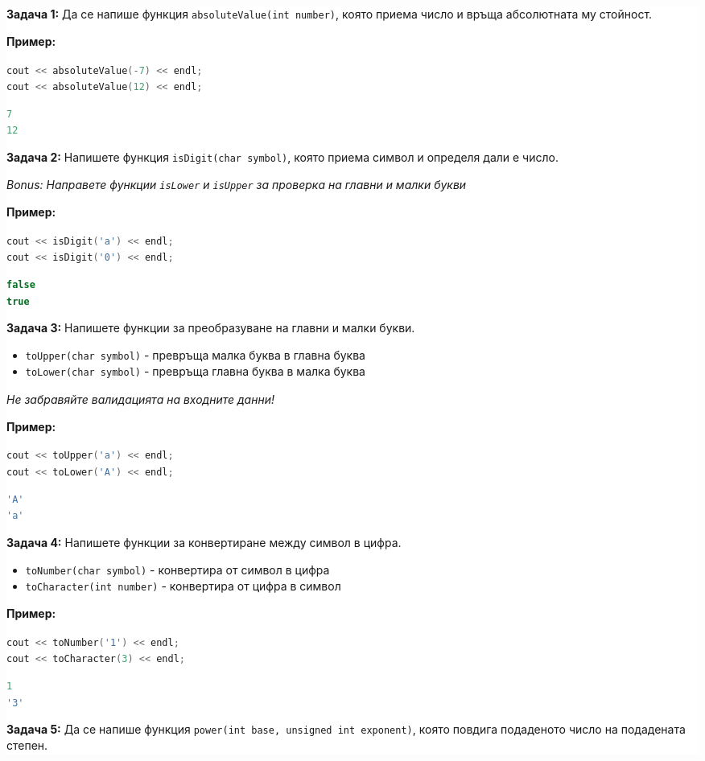 **Задача 1:** Да се напише функция `absoluteValue(int number)`, която приема число и връща абсолютната му стойност.


**Пример:**
```c++
cout << absoluteValue(-7) << endl;
cout << absoluteValue(12) << endl;
```
```c++
7
12
```

**Задача 2:** Напишете функция `isDigit(char symbol)`, която приема символ и определя дали е число.

*Bonus: Направете функции `isLower` и `isUpper` за проверка на главни и малки букви*

**Пример:**
```c++
cout << isDigit('а') << endl;
cout << isDigit('0') << endl;
```
```c++
false
true
```

**Задача 3:** Напишете функции за преобразуване на главни и малки букви. 
* `toUpper(char symbol)` - превръща малка буква в главна буква
* `toLower(char symbol)` - превръща главна буква в малка буква

*Не забравяйте валидацията на входните данни!*

**Пример:**
```c++
cout << toUpper('a') << endl;
cout << toLower('A') << endl;
```
```c++
'А'
'а'
```

**Задача 4:** Напишете функции за конвертиране между символ в цифра.
* `toNumber(char symbol)` - конвертира от символ в цифра
* `toCharacter(int number)` - конвертира от цифра в символ

**Пример:**
```c++
cout << toNumber('1') << endl;
cout << toCharacter(3) << endl;
```
```c++
1
'3'
```

**Задача 5:** Да се напише функция `power(int base, unsigned int exponent)`, която повдига подаденото число на подадената степен.
